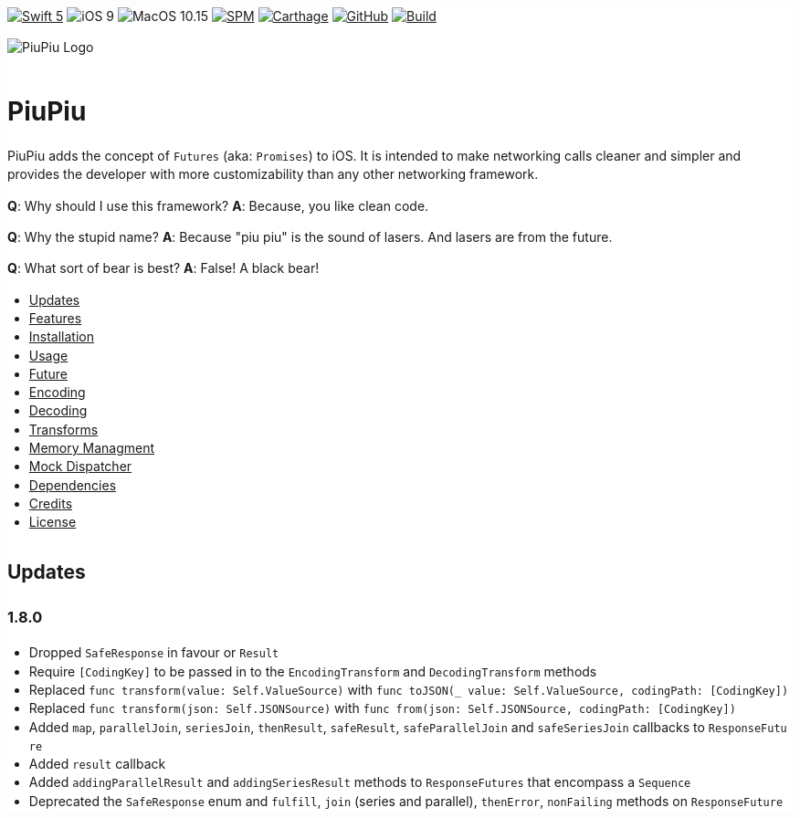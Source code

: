 [![Swift 5](https://img.shields.io/badge/swift-5-lightgrey.svg?style=for-the-badge)](https://swift.org)
![iOS 9](https://img.shields.io/badge/iOS-9-lightgrey.svg?style=for-the-badge)
![MacOS 10.15](https://img.shields.io/badge/macos-10-lightgrey.svg?style=for-the-badge)
[![SPM](https://img.shields.io/badge/SPM-compatible-green.svg?style=for-the-badge)](https://swift.org/package-manager)
[![Carthage](https://img.shields.io/badge/carthage-compatible-green.svg?style=for-the-badge)](https://github.com/Carthage/Carthage)
[![GitHub](https://img.shields.io/github/license/mashape/apistatus.svg?style=for-the-badge)](https://github.com/cuba/PiuPiu/blob/master/LICENSE)
[![Build](https://img.shields.io/travis/cuba/PiuPiu/master.svg?style=for-the-badge)](https://travis-ci.org/cuba/PiuPiu)

![PiuPiu Logo](https://github.com/cuba/PiuPiu/blob/master/Example/Example/Assets.xcassets/AppIcon.appiconset/AppIcon_iPadProApp_83.5@2x.png?raw=true)


PiuPiu
============

PiuPiu adds the concept of `Futures` (aka: `Promises`) to iOS. It is intended to make networking calls cleaner and simpler and provides the developer with more customizability than any other networking framework.

**Q**: Why should I use this framework?
**A**: Because, you like clean code.

**Q**: Why the stupid name?
**A**: Because "piu piu" is the sound of lasers. And lasers are from the future.

**Q**: What sort of bear is best?
**A**: False! A black bear!

- [Updates](#updates)
- [Features](#features)
- [Installation](#installation)
- [Usage](#usage)
- [Future](#future)
- [Encoding](#encoding)
- [Decoding](#decoding)
- [Transforms](#transforms)
- [Memory Managment](#memory-managment)
- [Mock Dispatcher](#mock-dispatcher)
- [Dependencies](#dependencies)
- [Credits](#credits)
- [License](#license)

## Updates

### 1.8.0
* Dropped `SafeResponse` in favour or `Result`
* Require `[CodingKey]` to be passed in to the `EncodingTransform` and `DecodingTransform` methods
* Replaced `func transform(value: Self.ValueSource)` with `func toJSON(_ value: Self.ValueSource, codingPath: [CodingKey])`
* Replaced `func transform(json: Self.JSONSource)` with `func from(json: Self.JSONSource, codingPath: [CodingKey])`
* Added `map`, `parallelJoin`, `seriesJoin`, `thenResult`, `safeResult`, `safeParallelJoin` and `safeSeriesJoin` callbacks to `ResponseFuture`
* Added `result` callback
* Added `addingParallelResult` and `addingSeriesResult` methods to `ResponseFutures` that encompass a `Sequence`
* Deprecated the `SafeResponse` enum and `fulfill`, `join` (series and parallel), `thenError`, `nonFailing` methods on `ResponseFuture`
